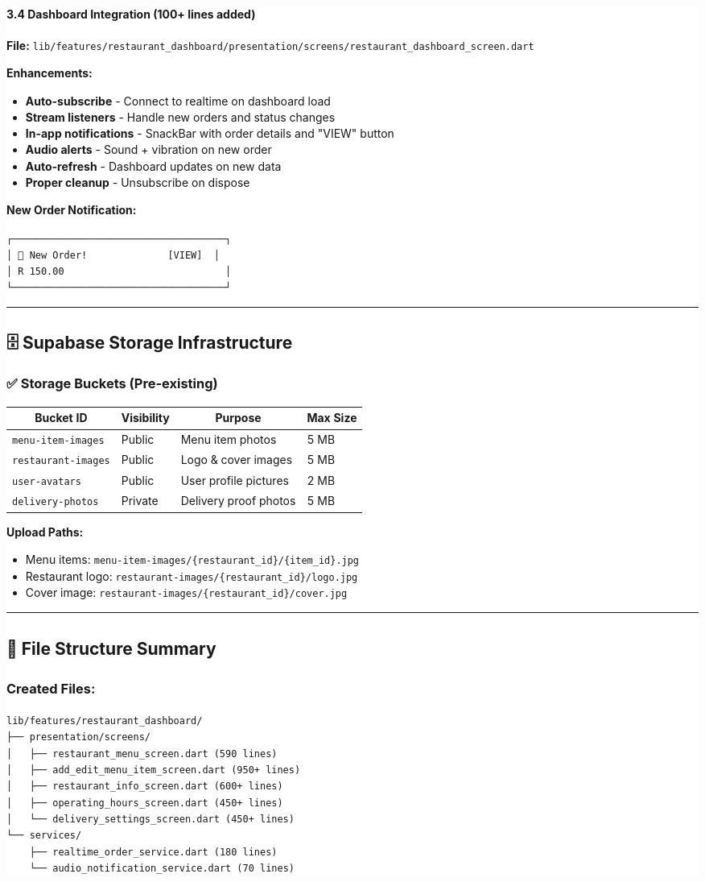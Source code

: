 #### **3.4 Dashboard Integration** (100+ lines added)
**File:** `lib/features/restaurant_dashboard/presentation/screens/restaurant_dashboard_screen.dart`

**Enhancements:**
- **Auto-subscribe** - Connect to realtime on dashboard load
- **Stream listeners** - Handle new orders and status changes
- **In-app notifications** - SnackBar with order details and "VIEW" button
- **Audio alerts** - Sound + vibration on new order
- **Auto-refresh** - Dashboard updates on new data
- **Proper cleanup** - Unsubscribe on dispose

**New Order Notification:**
```
┌─────────────────────────────────────┐
│ 🔔 New Order!              [VIEW]  │
│ R 150.00                            │
└─────────────────────────────────────┘
```

---

## 🗄️ Supabase Storage Infrastructure

### ✅ **Storage Buckets** (Pre-existing)

| Bucket ID           | Visibility | Purpose                    | Max Size |
|---------------------|------------|----------------------------|----------|
| `menu-item-images`  | Public     | Menu item photos           | 5 MB     |
| `restaurant-images` | Public     | Logo & cover images        | 5 MB     |
| `user-avatars`      | Public     | User profile pictures      | 2 MB     |
| `delivery-photos`   | Private    | Delivery proof photos      | 5 MB     |

**Upload Paths:**
- Menu items: `menu-item-images/{restaurant_id}/{item_id}.jpg`
- Restaurant logo: `restaurant-images/{restaurant_id}/logo.jpg`
- Cover image: `restaurant-images/{restaurant_id}/cover.jpg`

---

## 📁 File Structure Summary

### **Created Files:**

```
lib/features/restaurant_dashboard/
├── presentation/screens/
│   ├── restaurant_menu_screen.dart (590 lines)
│   ├── add_edit_menu_item_screen.dart (950+ lines)
│   ├── restaurant_info_screen.dart (600+ lines)
│   ├── operating_hours_screen.dart (450+ lines)
│   └── delivery_settings_screen.dart (450+ lines)
└── services/
    ├── realtime_order_service.dart (180 lines)
    └── audio_notification_service.dart (70 lines)
```
